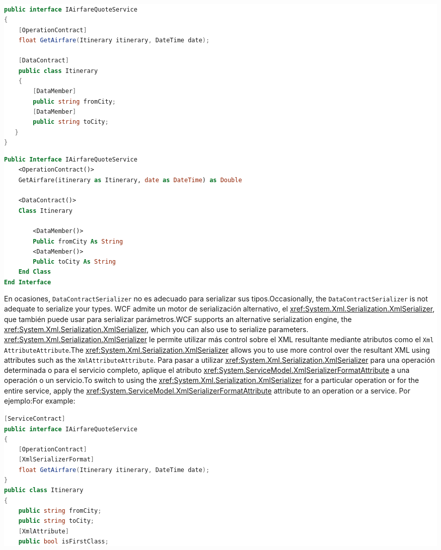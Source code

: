```csharp
public interface IAirfareQuoteService  
{  
    [OperationContract]  
    float GetAirfare(Itinerary itinerary, DateTime date);  
  
    [DataContract]  
    public class Itinerary  
    {  
        [DataMember]  
        public string fromCity;  
        [DataMember]  
        public string toCity;  
   }  
}  
```  
  
```vb  
Public Interface IAirfareQuoteService  
    <OperationContract()>  
    GetAirfare(itinerary as Itinerary, date as DateTime) as Double  
  
    <DataContract()>  
    Class Itinerary  
  
        <DataMember()>  
        Public fromCity As String  
        <DataMember()>  
        Public toCity As String  
    End Class  
End Interface  
```  
  
 <span data-ttu-id="d2be7-120">En ocasiones, `DataContractSerializer` no es adecuado para serializar sus tipos.</span><span class="sxs-lookup"><span data-stu-id="d2be7-120">Occasionally, the `DataContractSerializer` is not adequate to serialize your types.</span></span> <span data-ttu-id="d2be7-121">WCF admite un motor de serialización alternativo, el <xref:System.Xml.Serialization.XmlSerializer>, que también puede usar para serializar parámetros.</span><span class="sxs-lookup"><span data-stu-id="d2be7-121">WCF supports an alternative serialization engine, the <xref:System.Xml.Serialization.XmlSerializer>, which you can also use to serialize parameters.</span></span> <span data-ttu-id="d2be7-122"><xref:System.Xml.Serialization.XmlSerializer> le permite utilizar más control sobre el XML resultante mediante atributos como el `XmlAttributeAttribute`.</span><span class="sxs-lookup"><span data-stu-id="d2be7-122">The <xref:System.Xml.Serialization.XmlSerializer> allows you to use more control over the resultant XML using attributes such as the `XmlAttributeAttribute`.</span></span> <span data-ttu-id="d2be7-123">Para pasar a utilizar <xref:System.Xml.Serialization.XmlSerializer> para una operación determinada o para el servicio completo, aplique el atributo <xref:System.ServiceModel.XmlSerializerFormatAttribute> a una operación o un servicio.</span><span class="sxs-lookup"><span data-stu-id="d2be7-123">To switch to using the <xref:System.Xml.Serialization.XmlSerializer> for a particular operation or for the entire service, apply the <xref:System.ServiceModel.XmlSerializerFormatAttribute> attribute to an operation or a service.</span></span> <span data-ttu-id="d2be7-124">Por ejemplo:</span><span class="sxs-lookup"><span data-stu-id="d2be7-124">For example:</span></span>  
  
```csharp  
[ServiceContract]  
public interface IAirfareQuoteService  
{  
    [OperationContract]  
    [XmlSerializerFormat]  
    float GetAirfare(Itinerary itinerary, DateTime date);  
}  
public class Itinerary  
{  
    public string fromCity;  
    public string toCity;  
    [XmlAttribute]  
    public bool isFirstClass;  
```